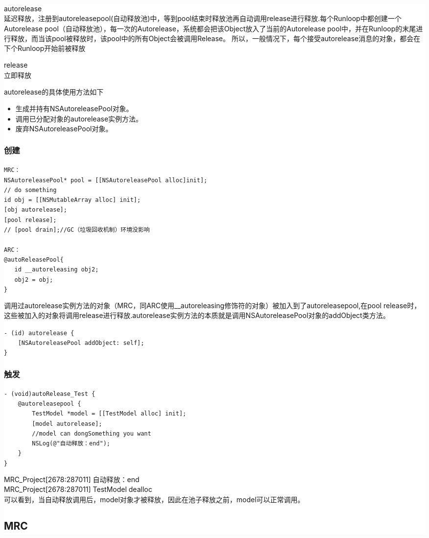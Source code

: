 autorelease  
延迟释放，注册到autoreleasepool(自动释放池)中，等到pool结束时释放池再自动调用release进行释放.每个Runloop中都创建一个Autorelease pool（自动释放池），每一次的Autorelease，系统都会把该Object放入了当前的Autorelease pool中，并在Runloop的末尾进行释放，而当该pool被释放时，该pool中的所有Object会被调用Release。 所以，一般情况下，每个接受autorelease消息的对象，都会在下个Runloop开始前被释放  

release  
立即释放

autorelease的具体使用方法如下
* 生成并持有NSAutoreleasePool对象。
* 调用已分配对象的autorelease实例方法。
* 废弃NSAutoreleasePool对象。

### 创建
```
MRC：
NSAutoreleasePool* pool = [[NSAutoreleasePool alloc]init];
// do something
id obj = [[NSMutableArray alloc] init];
[obj autorelease];
[pool release];
// [pool drain];//GC（垃圾回收机制）环境没影响

ARC：
@autoReleasePool{
   id __autoreleasing obj2;
   obj2 = obj;
}
```
调用过autorelease实例方法的对象（MRC，同ARC使用__autoreleasing修饰符的对象）被加入到了autoreleasepool,在pool release时，这些被加入的对象将调用release进行释放.autorelease实例方法的本质就是调用NSAutoreleasePool对象的addObject类方法。
```
- (id) autorelease {
    [NSAutoreleasePool addObject: self];
}
```

### 触发
```
- (void)autoRelease_Test {
    @autoreleasepool {
        TestModel *model = [[TestModel alloc] init];
        [model autorelease];
        //model can dongSomething you want
        NSLog(@"自动释放：end");
    }
}
```
MRC_Project[2678:287011] 自动释放：end  
MRC_Project[2678:287011] TestModel dealloc  
可以看到，当自动释放调用后，model对象才被释放，因此在池子释放之前，model可以正常调用。


## MRC
